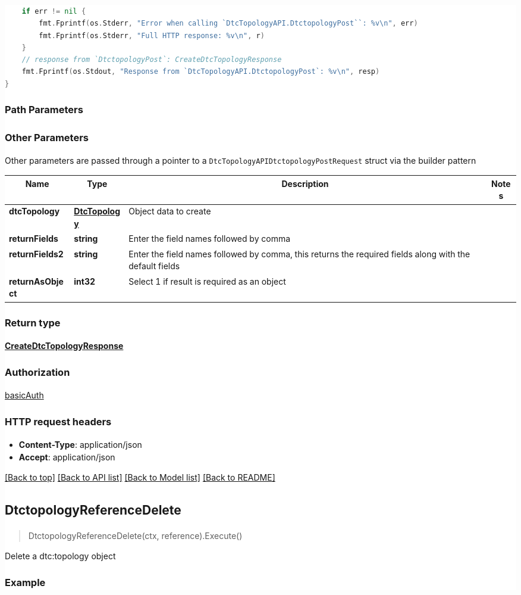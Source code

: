 ```go
	if err != nil {
		fmt.Fprintf(os.Stderr, "Error when calling `DtcTopologyAPI.DtctopologyPost``: %v\n", err)
		fmt.Fprintf(os.Stderr, "Full HTTP response: %v\n", r)
	}
	// response from `DtctopologyPost`: CreateDtcTopologyResponse
	fmt.Fprintf(os.Stdout, "Response from `DtcTopologyAPI.DtctopologyPost`: %v\n", resp)
}
```

### Path Parameters



### Other Parameters

Other parameters are passed through a pointer to a `DtcTopologyAPIDtctopologyPostRequest` struct via the builder pattern


Name | Type | Description  | Notes
------------- | ------------- | ------------- | -------------
**dtcTopology** | [**DtcTopology**](DtcTopology.md) | Object data to create | 
**returnFields** | **string** | Enter the field names followed by comma | 
**returnFields2** | **string** | Enter the field names followed by comma, this returns the required fields along with the default fields | 
**returnAsObject** | **int32** | Select 1 if result is required as an object | 

### Return type

[**CreateDtcTopologyResponse**](CreateDtcTopologyResponse.md)

### Authorization

[basicAuth](../README.md#basicAuth)

### HTTP request headers

- **Content-Type**: application/json
- **Accept**: application/json

[[Back to top]](#) [[Back to API list]](../README.md#documentation-for-api-endpoints)
[[Back to Model list]](../README.md#documentation-for-models)
[[Back to README]](../README.md)


## DtctopologyReferenceDelete

> DtctopologyReferenceDelete(ctx, reference).Execute()

Delete a dtc:topology object



### Example
